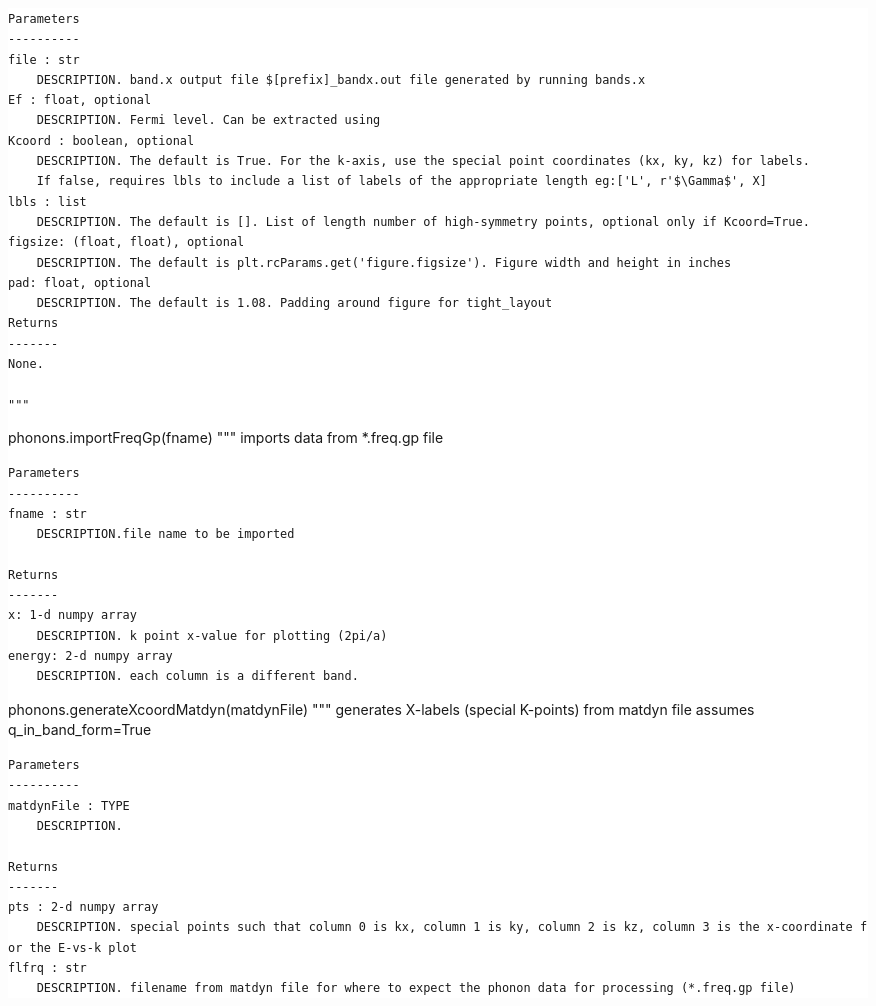     Parameters
    ----------
    file : str
        DESCRIPTION. band.x output file $[prefix]_bandx.out file generated by running bands.x
    Ef : float, optional
        DESCRIPTION. Fermi level. Can be extracted using 
    Kcoord : boolean, optional
        DESCRIPTION. The default is True. For the k-axis, use the special point coordinates (kx, ky, kz) for labels. 
        If false, requires lbls to include a list of labels of the appropriate length eg:['L', r'$\Gamma$', X]
    lbls : list
        DESCRIPTION. The default is []. List of length number of high-symmetry points, optional only if Kcoord=True. 
    figsize: (float, float), optional
        DESCRIPTION. The default is plt.rcParams.get('figure.figsize'). Figure width and height in inches
    pad: float, optional
        DESCRIPTION. The default is 1.08. Padding around figure for tight_layout
    Returns
    -------
    None.

    """
phonons.importFreqGp(fname)
    """
    imports data from *.freq.gp file

    Parameters
    ----------
    fname : str
        DESCRIPTION.file name to be imported

    Returns
    -------
    x: 1-d numpy array
        DESCRIPTION. k point x-value for plotting (2pi/a)
    energy: 2-d numpy array
        DESCRIPTION. each column is a different band.

	
phonons.generateXcoordMatdyn(matdynFile)
    """
    generates X-labels (special K-points) from matdyn file
    assumes q_in_band_form=True

    Parameters
    ----------
    matdynFile : TYPE
        DESCRIPTION.

    Returns
    -------
    pts : 2-d numpy array
        DESCRIPTION. special points such that column 0 is kx, column 1 is ky, column 2 is kz, column 3 is the x-coordinate for the E-vs-k plot
    flfrq : str
        DESCRIPTION. filename from matdyn file for where to expect the phonon data for processing (*.freq.gp file)
